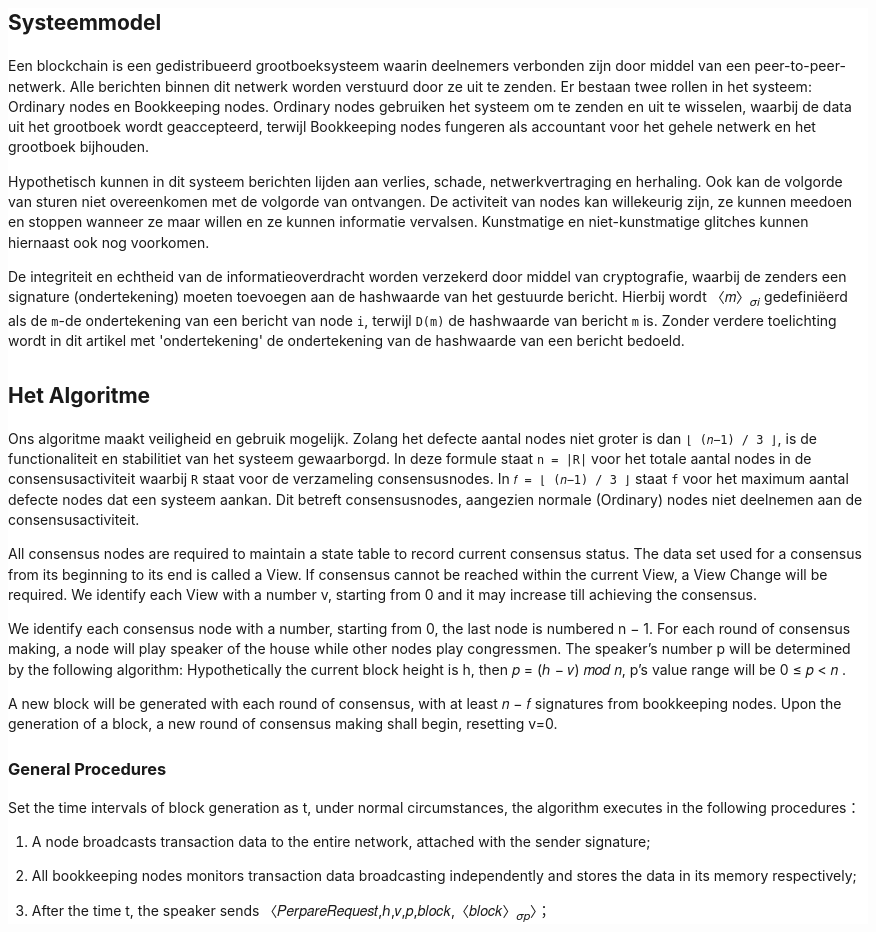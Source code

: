 ## Systeemmodel

Een blockchain is een gedistribueerd grootboeksysteem waarin deelnemers verbonden zijn door middel van een peer-to-peer-netwerk. Alle berichten binnen dit netwerk worden verstuurd door ze uit te zenden. Er bestaan twee rollen in het systeem: Ordinary nodes en Bookkeeping nodes. Ordinary nodes gebruiken het systeem om te zenden en uit te wisselen, waarbij de data uit het grootboek wordt geaccepteerd, terwijl Bookkeeping nodes fungeren als accountant voor het gehele netwerk en het grootboek bijhouden.

Hypothetisch kunnen in dit systeem berichten lijden aan verlies, schade, netwerkvertraging en herhaling. Ook kan de volgorde van sturen niet overeenkomen met de volgorde van ontvangen. De activiteit van nodes kan willekeurig zijn, ze kunnen meedoen en stoppen wanneer ze maar willen en ze kunnen informatie vervalsen. Kunstmatige en niet-kunstmatige glitches kunnen hiernaast ook nog voorkomen.

De integriteit en echtheid van de informatieoverdracht worden verzekerd door middel van cryptografie, waarbij de zenders een signature (ondertekening) moeten toevoegen aan de hashwaarde van het gestuurde bericht. Hierbij wordt 〈𝑚〉<sub>𝜎𝑖</sub> gedefiniëerd als de `m`-de ondertekening van een bericht van node `i`, terwijl `D(m)` de hashwaarde van bericht `m` is. Zonder verdere toelichting wordt in dit artikel met 'ondertekening' de ondertekening van de hashwaarde van een bericht bedoeld.

## Het Algoritme

​Ons algoritme maakt veiligheid en gebruik mogelijk. Zolang het defecte aantal nodes niet groter is dan `⌊ (𝑛−1) / 3 ⌋`, is de functionaliteit en stabilitiet van het systeem gewaarborgd. In deze formule staat `n = |R|` voor het totale aantal nodes in de consensusactiviteit waarbij `R` staat voor de verzameling consensusnodes. In `𝑓 = ⌊ (𝑛−1) / 3 ⌋` staat `f` voor het maximum aantal defecte nodes dat een systeem aankan. Dit betreft consensusnodes, aangezien normale (Ordinary) nodes niet deelnemen aan de consensusactiviteit.

All consensus nodes are required to maintain a state table to record current consensus status. The data set used for a consensus from its beginning to its end is called a View. If consensus cannot be reached within the current View, a View Change will be required. We identify each View with a number v, starting from 0 and it may increase till achieving the consensus.

​We identify each consensus node with a number, starting from 0, the last node is numbered n − 1. For each round of consensus making, a node will play speaker of the house while other nodes play congressmen. The speaker’s number p will be determined by the following algorithm: Hypothetically the current block height is h, then 𝑝 = (ℎ − 𝑣) 𝑚𝑜𝑑 𝑛, p’s value range will be  0 ≤ 𝑝 < 𝑛 .

​A new block will be generated with each round of consensus, with at least 𝑛 − 𝑓 signatures from bookkeeping nodes. Upon the generation of a block, a new round of consensus making shall begin, resetting v=0.

###  General Procedures 

Set the time intervals of block generation as t, under normal circumstances, the algorithm executes in the following procedures：

1) A node broadcasts transaction data to the entire network, attached with the sender signature;

2) All bookkeeping nodes monitors transaction data broadcasting independently and stores the data in its memory respectively; 

3) After the time t, the speaker sends 〈𝑃𝑒𝑟𝑝𝑎𝑟𝑒𝑅𝑒𝑞𝑢𝑒𝑠𝑡,ℎ,𝑣,𝑝,𝑏𝑙𝑜𝑐𝑘,〈𝑏𝑙𝑜𝑐𝑘〉<sub>𝜎𝑝</sub>〉； 
